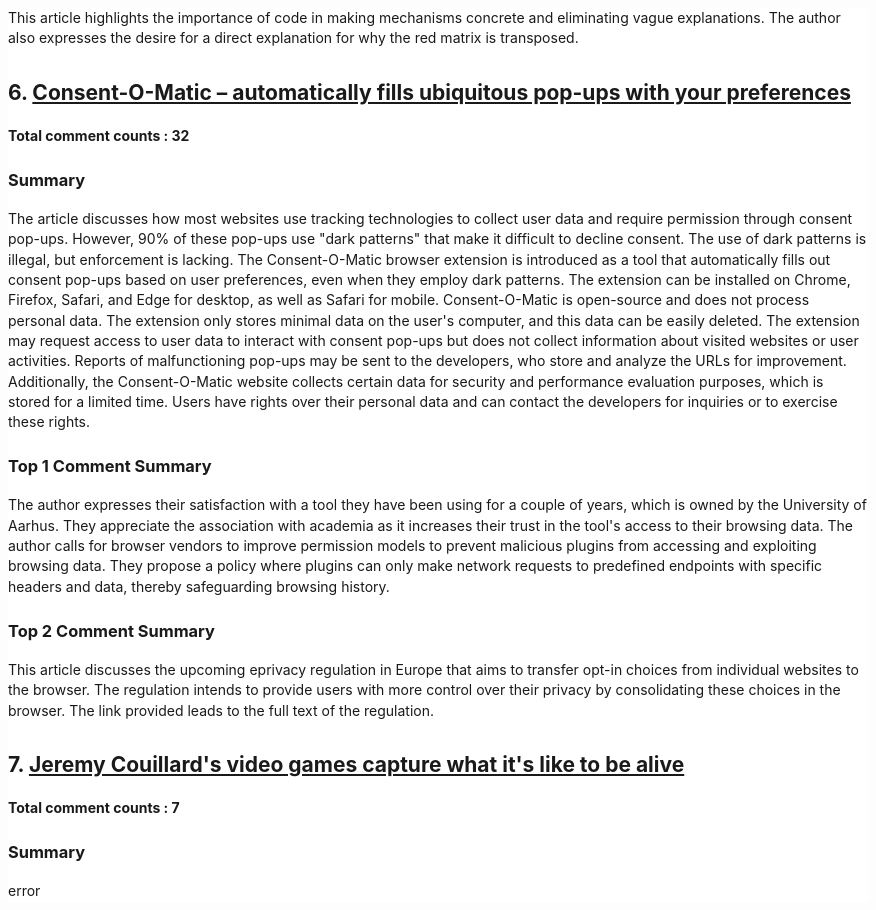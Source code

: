  This article highlights the importance of code in making mechanisms concrete and eliminating vague explanations. The author also expresses the desire for a direct explanation for why the red matrix is transposed.

## 6. [Consent-O-Matic – automatically fills ubiquitous pop-ups with your preferences](https://news.ycombinator.com/item?id=41479882)

**Total comment counts : 32**

### Summary

 The article discusses how most websites use tracking technologies to collect user data and require permission through consent pop-ups. However, 90% of these pop-ups use "dark patterns" that make it difficult to decline consent. The use of dark patterns is illegal, but enforcement is lacking. The Consent-O-Matic browser extension is introduced as a tool that automatically fills out consent pop-ups based on user preferences, even when they employ dark patterns. The extension can be installed on Chrome, Firefox, Safari, and Edge for desktop, as well as Safari for mobile. Consent-O-Matic is open-source and does not process personal data. The extension only stores minimal data on the user's computer, and this data can be easily deleted. The extension may request access to user data to interact with consent pop-ups but does not collect information about visited websites or user activities. Reports of malfunctioning pop-ups may be sent to the developers, who store and analyze the URLs for improvement. Additionally, the Consent-O-Matic website collects certain data for security and performance evaluation purposes, which is stored for a limited time. Users have rights over their personal data and can contact the developers for inquiries or to exercise these rights.

### Top 1 Comment Summary

 The author expresses their satisfaction with a tool they have been using for a couple of years, which is owned by the University of Aarhus. They appreciate the association with academia as it increases their trust in the tool's access to their browsing data. The author calls for browser vendors to improve permission models to prevent malicious plugins from accessing and exploiting browsing data. They propose a policy where plugins can only make network requests to predefined endpoints with specific headers and data, thereby safeguarding browsing history.

### Top 2 Comment Summary

 This article discusses the upcoming eprivacy regulation in Europe that aims to transfer opt-in choices from individual websites to the browser. The regulation intends to provide users with more control over their privacy by consolidating these choices in the browser. The link provided leads to the full text of the regulation.

## 7. [Jeremy Couillard's video games capture what it's like to be alive](https://news.ycombinator.com/item?id=41473640)

**Total comment counts : 7**

### Summary

 error
